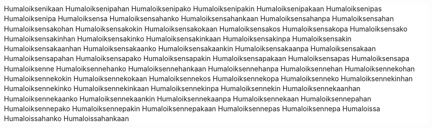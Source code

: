 Humaloiksenikaan
Humaloiksenipahan
Humaloiksenipako
Humaloiksenipakin
Humaloiksenipakaan
Humaloiksenipas
Humaloiksenipa
Humaloiksensa
Humaloiksensahanko
Humaloiksensahankaan
Humaloiksensahanpa
Humaloiksensahan
Humaloiksensakohan
Humaloiksensakokin
Humaloiksensakokaan
Humaloiksensakos
Humaloiksensakopa
Humaloiksensako
Humaloiksensakinhan
Humaloiksensakinko
Humaloiksensakinkaan
Humaloiksensakinpa
Humaloiksensakin
Humaloiksensakaanhan
Humaloiksensakaanko
Humaloiksensakaankin
Humaloiksensakaanpa
Humaloiksensakaan
Humaloiksensapahan
Humaloiksensapako
Humaloiksensapakin
Humaloiksensapakaan
Humaloiksensapas
Humaloiksensapa
Humaloiksenne
Humaloiksennehanko
Humaloiksennehankaan
Humaloiksennehanpa
Humaloiksennehan
Humaloiksennekohan
Humaloiksennekokin
Humaloiksennekokaan
Humaloiksennekos
Humaloiksennekopa
Humaloiksenneko
Humaloiksennekinhan
Humaloiksennekinko
Humaloiksennekinkaan
Humaloiksennekinpa
Humaloiksennekin
Humaloiksennekaanhan
Humaloiksennekaanko
Humaloiksennekaankin
Humaloiksennekaanpa
Humaloiksennekaan
Humaloiksennepahan
Humaloiksennepako
Humaloiksennepakin
Humaloiksennepakaan
Humaloiksennepas
Humaloiksennepa
Humaloissa
Humaloissahanko
Humaloissahankaan